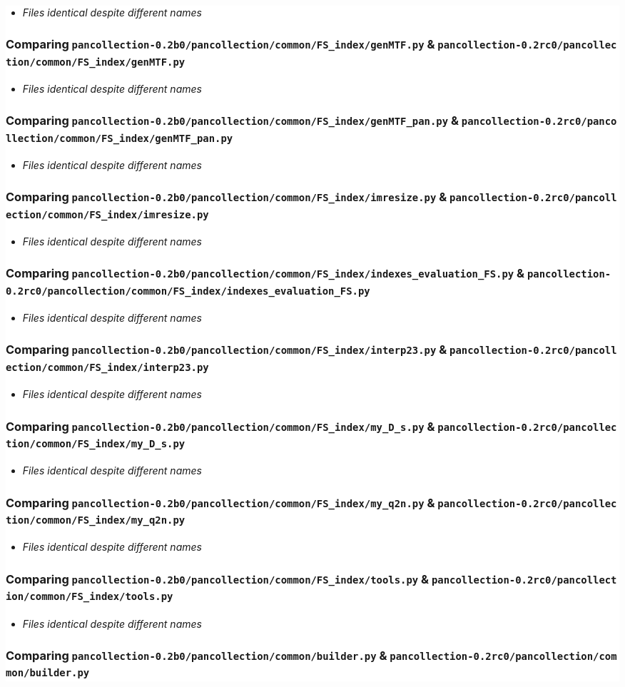  * *Files identical despite different names*

### Comparing `pancollection-0.2b0/pancollection/common/FS_index/genMTF.py` & `pancollection-0.2rc0/pancollection/common/FS_index/genMTF.py`

 * *Files identical despite different names*

### Comparing `pancollection-0.2b0/pancollection/common/FS_index/genMTF_pan.py` & `pancollection-0.2rc0/pancollection/common/FS_index/genMTF_pan.py`

 * *Files identical despite different names*

### Comparing `pancollection-0.2b0/pancollection/common/FS_index/imresize.py` & `pancollection-0.2rc0/pancollection/common/FS_index/imresize.py`

 * *Files identical despite different names*

### Comparing `pancollection-0.2b0/pancollection/common/FS_index/indexes_evaluation_FS.py` & `pancollection-0.2rc0/pancollection/common/FS_index/indexes_evaluation_FS.py`

 * *Files identical despite different names*

### Comparing `pancollection-0.2b0/pancollection/common/FS_index/interp23.py` & `pancollection-0.2rc0/pancollection/common/FS_index/interp23.py`

 * *Files identical despite different names*

### Comparing `pancollection-0.2b0/pancollection/common/FS_index/my_D_s.py` & `pancollection-0.2rc0/pancollection/common/FS_index/my_D_s.py`

 * *Files identical despite different names*

### Comparing `pancollection-0.2b0/pancollection/common/FS_index/my_q2n.py` & `pancollection-0.2rc0/pancollection/common/FS_index/my_q2n.py`

 * *Files identical despite different names*

### Comparing `pancollection-0.2b0/pancollection/common/FS_index/tools.py` & `pancollection-0.2rc0/pancollection/common/FS_index/tools.py`

 * *Files identical despite different names*

### Comparing `pancollection-0.2b0/pancollection/common/builder.py` & `pancollection-0.2rc0/pancollection/common/builder.py`
